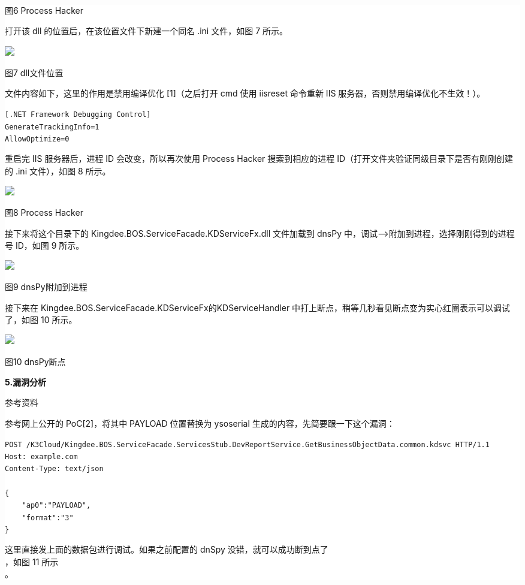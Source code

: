图6 Process Hacker  
  
  
打开该 dll 的位置后，在该位置文件下新建一个同名 .ini 文件，如图 7 所示。  
  
![](https://mmbiz.qpic.cn/sz_mmbiz_png/3k9IT3oQhT2wcviaue4ibkyq2oOwiaVts93whcH3kaoMGLelGVN1EcgBRHHxjg1oTHGicx1ZKQWJh8XEcdSNAHWMfw/640?wx_fmt=png "")  
  
图7 dll文件位置  
  
  
文件内容如下，这里的作用是禁用编译优化 [1]（之后打开 cmd 使用 iisreset 命令重新 IIS 服务器，否则禁用编译优化不生效！）。  
  
```
[.NET Framework Debugging Control]
GenerateTrackingInfo=1
AllowOptimize=0
```  
  
重启完 IIS 服务器后，进程 ID 会改变，所以再次使用 Process Hacker 搜索到相应的进程 ID（打开文件夹验证同级目录下是否有刚刚创建的 .ini 文件），如图 8 所示。  
  
![](https://mmbiz.qpic.cn/sz_mmbiz_png/3k9IT3oQhT2wcviaue4ibkyq2oOwiaVts93rSe88BdxTGtyPxG6tdZmDPy774TsicquatcuBdZFV2K0ibCbFBBwxk3A/640?wx_fmt=png "")  
  
图8 Process Hacker  
  
接下来将这个目录下的 Kingdee.BOS.ServiceFacade.KDServiceFx.dll 文件加载到 dnsPy 中，调试——>附加到进程，选择刚刚得到的进程号 ID，如图 9 所示。  
  
  
![](https://mmbiz.qpic.cn/sz_mmbiz_png/3k9IT3oQhT2wcviaue4ibkyq2oOwiaVts93XZc2IXggYgMV1y12ZaBxBPnI9cnzSfTQMsWh4tkZY6ngvtibeiaGv1ew/640?wx_fmt=png "")  
  
图9 dnsPy附加到进程  
  
  
接下来在 Kingdee.BOS.ServiceFacade.KDServiceFx的KDServiceHandler 中打上断点，稍等几秒看见断点变为实心红圈表示可以调试了，如图 10 所示。  
  
  
![](https://mmbiz.qpic.cn/sz_mmbiz_png/3k9IT3oQhT2wcviaue4ibkyq2oOwiaVts93vvicUib7SoNhOaUUaEAmeqzwZ2SVxwYsIxwicFmUbtblw5H5E1mWuthxg/640?wx_fmt=png "")  
  
图10 dnsPy断点  
  
**5.漏洞分析**  
  
  
参考资料  
  
参考网上公开的 PoC[2]，将其中 PAYLOAD 位置替换为 ysoserial 生成的内容，先简要跟一下这个漏洞：  
```
POST /K3Cloud/Kingdee.BOS.ServiceFacade.ServicesStub.DevReportService.GetBusinessObjectData.common.kdsvc HTTP/1.1
Host: example.com
Content-Type: text/json

{
    "ap0":"PAYLOAD",
    "format":"3"
}
```  
  
这里直接发上面的数据包进行调试。如果之前配置的 dnSpy 没错，就可以成功断到点了  
，如图 11 所示  
。  
  